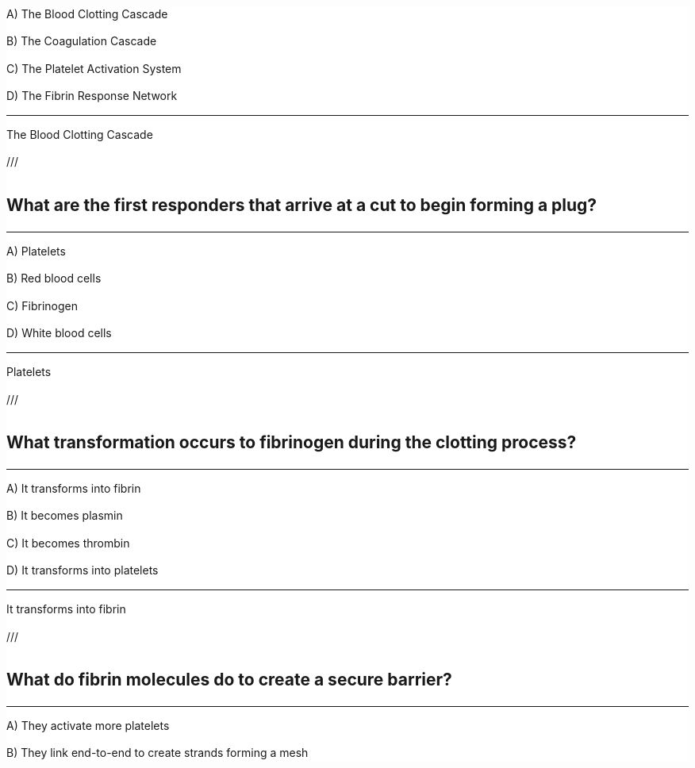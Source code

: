 
A) The Blood Clotting Cascade

B) The Coagulation Cascade

C) The Platelet Activation System

D) The Fibrin Response Network

---

The Blood Clotting Cascade

///

## What are the first responders that arrive at a cut to begin forming a plug?

---

A) Platelets

B) Red blood cells

C) Fibrinogen

D) White blood cells

---

Platelets

///

## What transformation occurs to fibrinogen during the clotting process?

---

A) It transforms into fibrin

B) It becomes plasmin

C) It becomes thrombin

D) It transforms into platelets

---

It transforms into fibrin

///

## What do fibrin molecules do to create a secure barrier?

---

A) They activate more platelets

B) They link end-to-end to create strands forming a mesh
